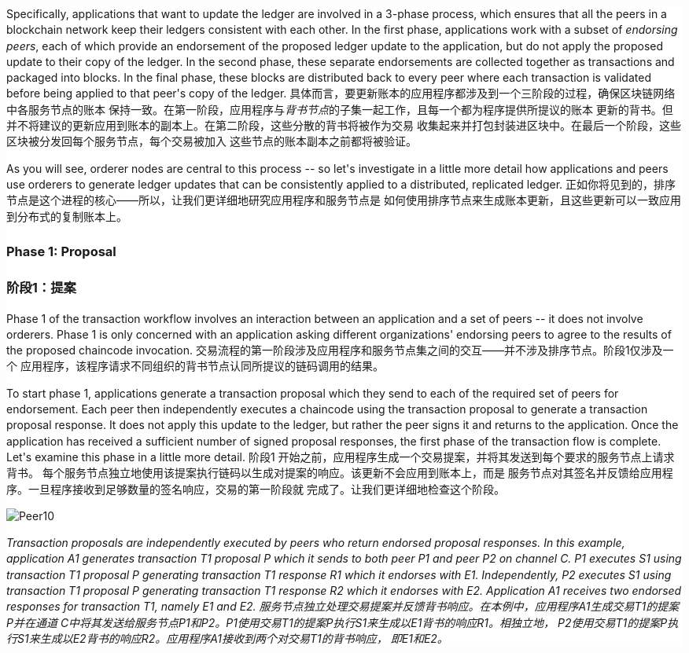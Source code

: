 Specifically, applications that want to update the ledger are involved in a
3-phase process, which ensures that all the peers in a blockchain network keep
their ledgers consistent with each other. In the first phase, applications work
with a subset of *endorsing peers*, each of which provide an endorsement of the
proposed ledger update to the application, but do not apply the proposed update
to their copy of the ledger. In the second phase, these separate endorsements
are collected together as transactions and packaged into blocks. In the final
phase, these blocks are distributed back to every peer where each transaction is
validated before being applied to that peer's copy of the ledger.
具体而言，要更新账本的应用程序都涉及到一个三阶段的过程，确保区块链网络中各服务节点的账本
保持一致。在第一阶段，应用程序与*背书节点*的子集一起工作，且每一个都为程序提供所提议的账本
更新的背书。但并不将建议的更新应用到账本的副本上。在第二阶段，这些分散的背书将被作为交易
收集起来并打包封装进区块中。在最后一个阶段，这些区块被分发回每个服务节点，每个交易被加入
这些节点的账本副本之前都将被验证。

As you will see, orderer nodes are central to this process -- so let's
investigate in a little more detail how applications and peers use orderers to
generate ledger updates that can be consistently applied to a distributed,
replicated ledger.
正如你将见到的，排序节点是这个进程的核心——所以，让我们更详细地研究应用程序和服务节点是
如何使用排序节点来生成账本更新，且这些更新可以一致应用到分布式的复制账本上。

### Phase 1: Proposal
### 阶段1：提案
Phase 1 of the transaction workflow involves an interaction between an
application and a set of peers -- it does not involve orderers. Phase 1 is only
concerned with an application asking different organizations' endorsing peers to
agree to the results of the proposed chaincode invocation.
交易流程的第一阶段涉及应用程序和服务节点集之间的交互——并不涉及排序节点。阶段1仅涉及一个
应用程序，该程序请求不同组织的背书节点认同所提议的链码调用的结果。

To start phase 1, applications generate a transaction proposal which they send
to each of the required set of peers for endorsement. Each peer then
independently executes a chaincode using the transaction proposal to
generate a transaction proposal response. It does not apply this update to the
ledger, but rather the peer signs it and returns to the application. Once the
application has received a sufficient number of signed proposal responses,
the first phase of the transaction flow is complete. Let's examine this phase in
a little more detail.
阶段1 开始之前，应用程序生成一个交易提案，并将其发送到每个要求的服务节点上请求背书。
每个服务节点独立地使用该提案执行链码以生成对提案的响应。该更新不会应用到账本上，而是
服务节点对其签名并反馈给应用程序。一旦程序接收到足够数量的签名响应，交易的第一阶段就
完成了。让我们更详细地检查这个阶段。

![Peer10](./peers.diagram.10.png)

*Transaction proposals are independently executed by peers who return endorsed
proposal responses. In this example, application A1 generates transaction T1
proposal P which it sends to both peer P1 and peer P2 on channel C. P1 executes
S1 using transaction T1 proposal P generating transaction T1 response R1 which
it endorses with E1. Independently, P2 executes S1 using transaction T1
proposal P generating transaction T1 response R2 which it endorses with E2.
Application A1 receives two endorsed responses for transaction T1, namely E1
and E2.*
*服务节点独立处理交易提案并反馈背书响应。在本例中，应用程序A1生成交易T1的提案P并在通道
C中将其发送给服务节点P1和P2。P1使用交易T1的提案P执行S1来生成以E1背书的响应R1。相独立地，
P2使用交易T1的提案P执行S1来生成以E2背书的响应R2。应用程序A1接收到两个对交易T1的背书响应，
即E1和E2。*
